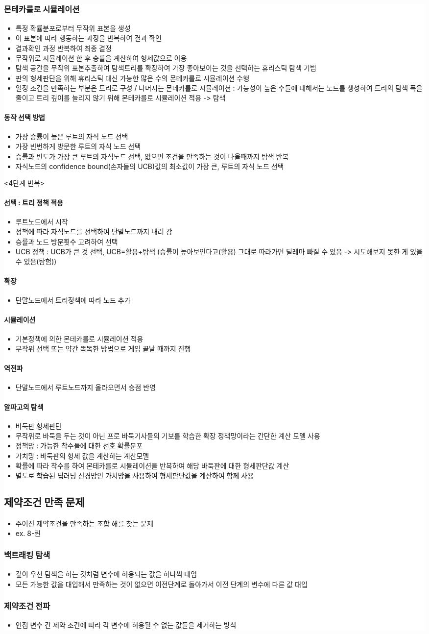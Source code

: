 ### 몬테카를로 시뮬레이션
- 특정 확률분포로부터 무작위 표본을 생성
- 이 표본에 따라 행동하는 과정을 반복하여 결과 확인
- 결과확인 과정 반복하여 최종 결정
- 무작위로 시뮬레이션 한 후 승률을 계산하여 형세값으로 이용
- 탐색 공간을 무작위 표본추출하여 탐색트리를 확장하여 가장 좋아보이는 것을 선택하는 휴리스틱 탐색 기법
- 판의 형세판단을 위해 휴리스틱 대신 가능한 많은 수의 몬테카를로 시뮬레이션 수행
- 일정 조건을 만족하는 부분은 트리로 구성 / 나머지는 몬테카를로 시뮬레이션 : 가능성이 높은 수들에 대해서는 노드를 생성하여 트리의 탐색 폭을 줄이고 트리 깊이를 늘리지 않기 위해 몬테카를로 시뮬레이션 적용 -> 탐색 

#### 동작 선택 방법
- 가장 승률이 높은 루트의 자식 노드 선택
- 가장 빈번하게 방문한 루트의 자식 노드 선택
- 승률과 빈도가 가장 큰 루트의 자식노드 선택, 없으면 조건을 만족하는 것이 나올때까지 탐색 반복
- 자식노드의 confidence bound(손자들의 UCB)값의 최소값이 가장 큰, 루트의 자식 노드 선택

<4단계 반복>
#### 선택 : 트리 정책 적용
- 루트노드에서 시작
- 정책에 따라 자식노드를 선택하여 단말노드까지 내려 감
- 승률과 노드 방문횟수 고려하여 선택
- UCB 정책 : UCB가 큰 것 선택, UCB=활용+탐색 (승률이 높아보인다고(활용) 그대로 따라가면 딜레마 빠질 수 있음 -> 시도해보지 못한 게 있을 수 있음(탐험))

#### 확장 
- 단말노드에서 트리정책에 따라 노드 추가

#### 시뮬레이션
- 기본정책에 의한 몬테카를로 시뮬레이션 적용
- 무작위 선택 또는 약간 똑똑한 방법으로 게임 끝날 때까지 진행

#### 역전파
- 단말노드에서 루트노드까지 올라오면서 승점 반영

#### 알파고의 탐색
- 바둑판 형세판단
- 무작위로 바둑을 두는 것이 아닌 프로 바둑기사들의 기보를 학습한 확장 정책망이라는 간단한 계산 모델 사용
- 정책망 : 가능한 착수들에 대한 선호 확률분포
- 가치망 : 바둑판의 형세 값을 계산하는 계산모델
- 확률에 따라 착수를 하여 몬테카를로 시뮬레이션을 반복하여 해당 바둑판에 대한 형세판단값 계산
- 별도로 학습된 딥러닝 신경망인 가치망을 사용하여 형세판단값을 계산하여 함께 사용

## 제약조건 만족 문제
- 주어진 제약조건을 만족하는 조합 해를 찾는 문제
- ex. 8-퀸

### 백트래킹 탐색
- 깊이 우선 탐색을 하는 것처럼 변수에 허용되는 값을 하나씩 대입
- 모든 가능한 값을 대입해서 만족하는 것이 없으면 이전단계로 돌아가서 이전 단계의 변수에 다른 값 대입

### 제약조건 전파
- 인접 변수 간 제약 조건에 따라 각 변수에 허용될 수 없는 값들을 제거하는 방식
